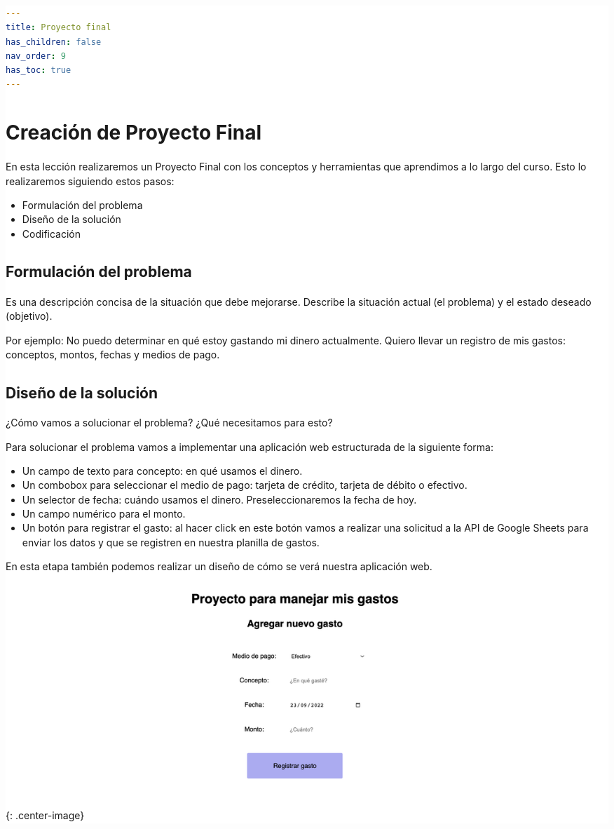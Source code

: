 ```yaml
---
title: Proyecto final
has_children: false
nav_order: 9
has_toc: true
---
```

# Creación de Proyecto Final

En esta lección realizaremos un Proyecto Final con los conceptos y herramientas que aprendimos a lo largo del curso. Esto lo realizaremos siguiendo estos pasos:
* Formulación del problema
* Diseño de la solución
* Codificación

## Formulación del problema

Es una descripción concisa de la situación que debe mejorarse. Describe la situación actual (el problema) y el estado deseado (objetivo).

Por ejemplo: No puedo determinar en qué estoy gastando mi dinero actualmente. Quiero llevar un registro de mis gastos: conceptos, montos, fechas y medios de pago.

## Diseño de la solución

¿Cómo vamos a solucionar el problema? ¿Qué necesitamos para esto? 

Para solucionar el problema vamos a implementar una aplicación web estructurada de la siguiente forma:
* Un campo de texto para concepto: en qué usamos el dinero.
* Un combobox para seleccionar el medio de pago: tarjeta de crédito, tarjeta de débito o efectivo.
* Un selector de fecha: cuándo usamos el dinero. Preseleccionaremos la fecha de hoy.
* Un campo numérico para el monto.
* Un botón para registrar el gasto: al hacer click en este botón vamos a realizar una solicitud a la API de Google Sheets para enviar los datos y que se registren en nuestra planilla de gastos.

En esta etapa también podemos realizar un diseño de cómo se verá nuestra aplicación web.

![aplicacionGastos](images/aplicacion-gastos.png){: .center-image}
